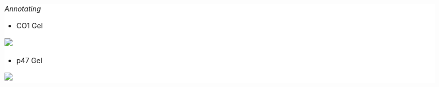 *Annotating*

- CO1 Gel

![](https://raw.githubusercontent.com/NgocHuan01/NgocHuan_Open_Lab_Notebook/master/images/CO1Gel_1.jpg)

- p47 Gel

![](https://raw.githubusercontent.com/NgocHuan01/NgocHuan_Open_Lab_Notebook/master/images/p47Gel_1.jpg)
